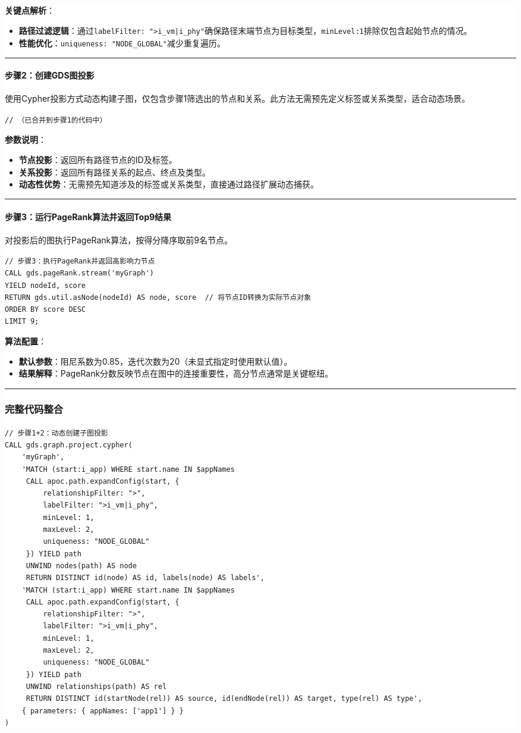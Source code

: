 

**关键点解析**：
- **路径过滤逻辑**：通过`labelFilter: ">i_vm|i_phy"`确保路径末端节点为目标类型，`minLevel:1`排除仅包含起始节点的情况。
- **性能优化**：`uniqueness: "NODE_GLOBAL"`减少重复遍历。

---

#### 步骤2：创建GDS图投影
使用Cypher投影方式动态构建子图，仅包含步骤1筛选出的节点和关系。此方法无需预先定义标签或关系类型，适合动态场景。

```cypher
// （已合并到步骤1的代码中）
```


**参数说明**：
- **节点投影**：返回所有路径节点的ID及标签。
- **关系投影**：返回所有路径关系的起点、终点及类型。
- **动态性优势**：无需预先知道涉及的标签或关系类型，直接通过路径扩展动态捕获。

---

#### 步骤3：运行PageRank算法并返回Top9结果
对投影后的图执行PageRank算法，按得分降序取前9名节点。

```cypher
// 步骤3：执行PageRank并返回高影响力节点
CALL gds.pageRank.stream('myGraph')
YIELD nodeId, score
RETURN gds.util.asNode(nodeId) AS node, score  // 将节点ID转换为实际节点对象
ORDER BY score DESC
LIMIT 9;
```


**算法配置**：
- **默认参数**：阻尼系数为0.85，迭代次数为20（未显式指定时使用默认值）。
- **结果解释**：PageRank分数反映节点在图中的连接重要性，高分节点通常是关键枢纽。

---

### 完整代码整合
```cypher
// 步骤1+2：动态创建子图投影
CALL gds.graph.project.cypher(
    'myGraph',
    'MATCH (start:i_app) WHERE start.name IN $appNames
     CALL apoc.path.expandConfig(start, {
         relationshipFilter: ">",
         labelFilter: ">i_vm|i_phy",
         minLevel: 1,
         maxLevel: 2,
         uniqueness: "NODE_GLOBAL"
     }) YIELD path
     UNWIND nodes(path) AS node
     RETURN DISTINCT id(node) AS id, labels(node) AS labels',
    'MATCH (start:i_app) WHERE start.name IN $appNames
     CALL apoc.path.expandConfig(start, {
         relationshipFilter: ">",
         labelFilter: ">i_vm|i_phy",
         minLevel: 1,
         maxLevel: 2,
         uniqueness: "NODE_GLOBAL"
     }) YIELD path
     UNWIND relationships(path) AS rel
     RETURN DISTINCT id(startNode(rel)) AS source, id(endNode(rel)) AS target, type(rel) AS type',
    { parameters: { appNames: ['app1'] } }
)
```